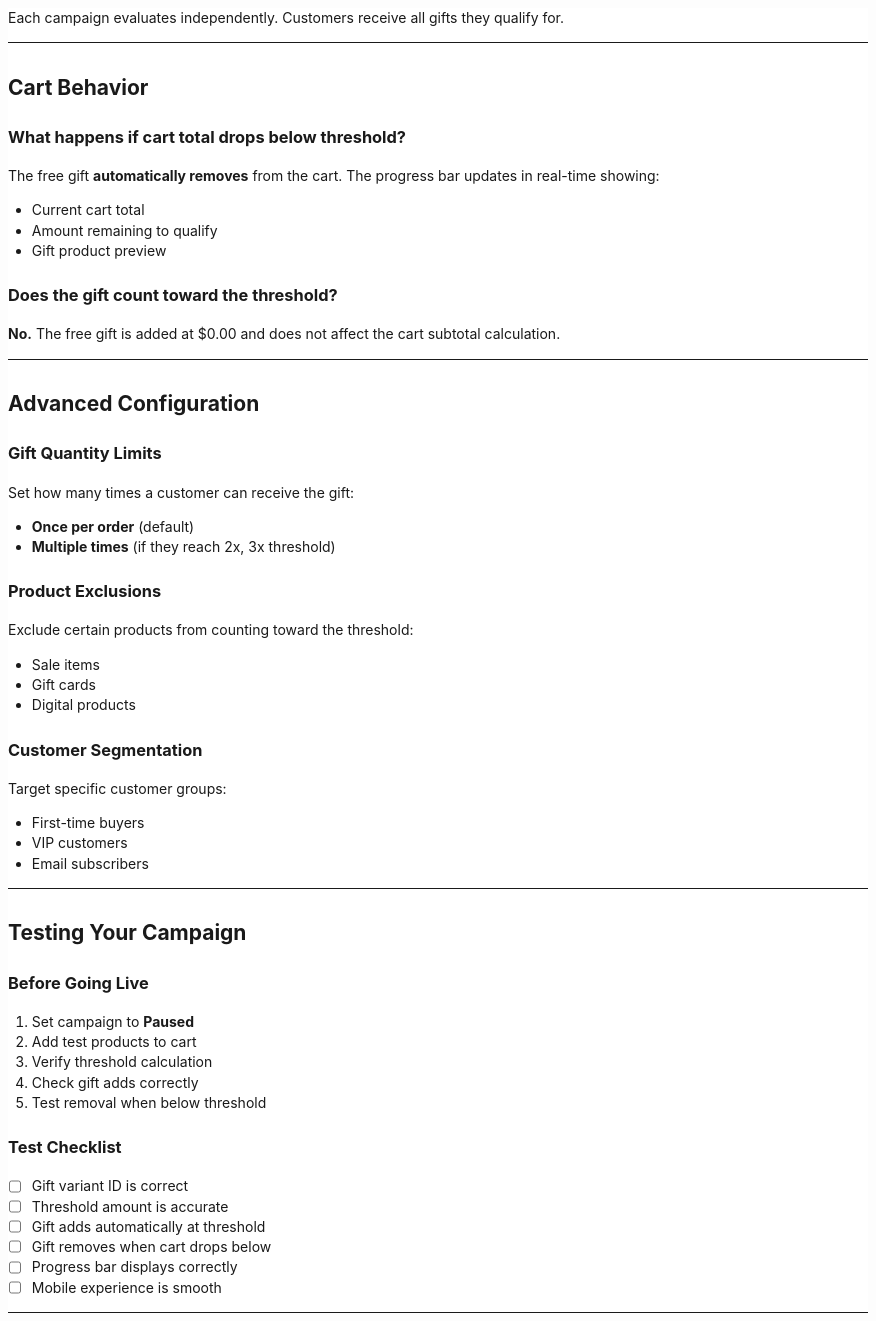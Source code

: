Each campaign evaluates independently. Customers receive all gifts they qualify for.

---

## Cart Behavior

### What happens if cart total drops below threshold?
The free gift **automatically removes** from the cart. The progress bar updates in real-time showing:
- Current cart total
- Amount remaining to qualify
- Gift product preview

### Does the gift count toward the threshold?
**No.** The free gift is added at $0.00 and does not affect the cart subtotal calculation.

---

## Advanced Configuration

### Gift Quantity Limits
Set how many times a customer can receive the gift:
- **Once per order** (default)
- **Multiple times** (if they reach 2x, 3x threshold)

### Product Exclusions
Exclude certain products from counting toward the threshold:
- Sale items
- Gift cards
- Digital products

### Customer Segmentation
Target specific customer groups:
- First-time buyers
- VIP customers
- Email subscribers

---

## Testing Your Campaign

### Before Going Live
1. Set campaign to **Paused**
2. Add test products to cart
3. Verify threshold calculation
4. Check gift adds correctly
5. Test removal when below threshold

### Test Checklist
- [ ] Gift variant ID is correct
- [ ] Threshold amount is accurate
- [ ] Gift adds automatically at threshold
- [ ] Gift removes when cart drops below
- [ ] Progress bar displays correctly
- [ ] Mobile experience is smooth

---